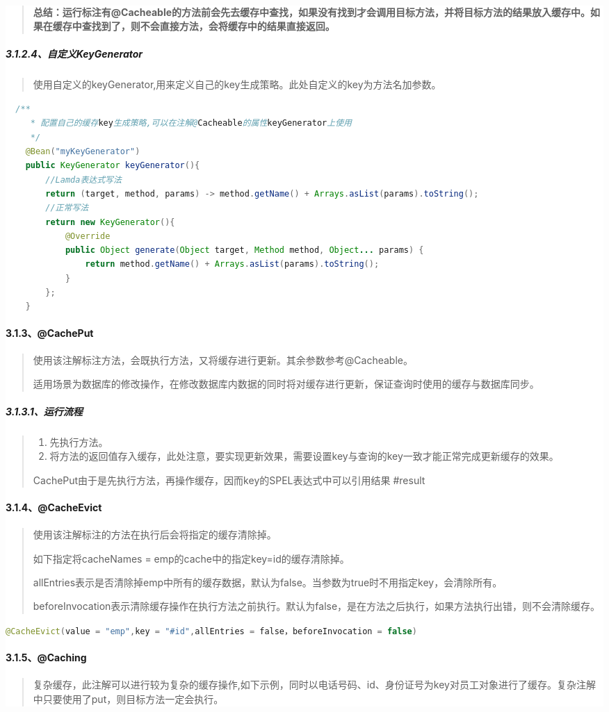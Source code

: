 >
>**总结：运行标注有@Cacheable的方法前会先去缓存中查找，如果没有找到才会调用目标方法，并将目标方法的结果放入缓存中。如果在缓存中查找到了，则不会直接方法，会将缓存中的结果直接返回。**

##### 3.1.2.4、自定义KeyGenerator

> 使用自定义的keyGenerator,用来定义自己的key生成策略。此处自定义的key为方法名加参数。

```java
  /**
     * 配置自己的缓存key生成策略,可以在注解@Cacheable的属性keyGenerator上使用
     */
    @Bean("myKeyGenerator")
    public KeyGenerator keyGenerator(){
        //Lamda表达式写法
        return (target, method, params) -> method.getName() + Arrays.asList(params).toString();
        //正常写法
        return new KeyGenerator(){
            @Override
            public Object generate(Object target, Method method, Object... params) {
                return method.getName() + Arrays.asList(params).toString();
            }
        };
    }
```

#### 3.1.3、@CachePut

> 使用该注解标注方法，会既执行方法，又将缓存进行更新。其余参数参考@Cacheable。
>
> 适用场景为数据库的修改操作，在修改数据库内数据的同时将对缓存进行更新，保证查询时使用的缓存与数据库同步。

##### 3.1.3.1、运行流程

> 1. 先执行方法。
> 2. 将方法的返回值存入缓存，此处注意，要实现更新效果，需要设置key与查询的key一致才能正常完成更新缓存的效果。
>
> CachePut由于是先执行方法，再操作缓存，因而key的SPEL表达式中可以引用结果 #result

#### 3.1.4、@CacheEvict

> 使用该注解标注的方法在执行后会将指定的缓存清除掉。
>
> 如下指定将cacheNames = emp的cache中的指定key=id的缓存清除掉。
>
> allEntries表示是否清除掉emp中所有的缓存数据，默认为false。当参数为true时不用指定key，会清除所有。
>
> beforeInvocation表示清除缓存操作在执行方法之前执行。默认为false，是在方法之后执行，如果方法执行出错，则不会清除缓存。

```java
@CacheEvict(value = "emp",key = "#id",allEntries = false，beforeInvocation = false)	
```

#### 3.1.5、@Caching

> 复杂缓存，此注解可以进行较为复杂的缓存操作,如下示例，同时以电话号码、id、身份证号为key对员工对象进行了缓存。复杂注解中只要使用了put，则目标方法一定会执行。
